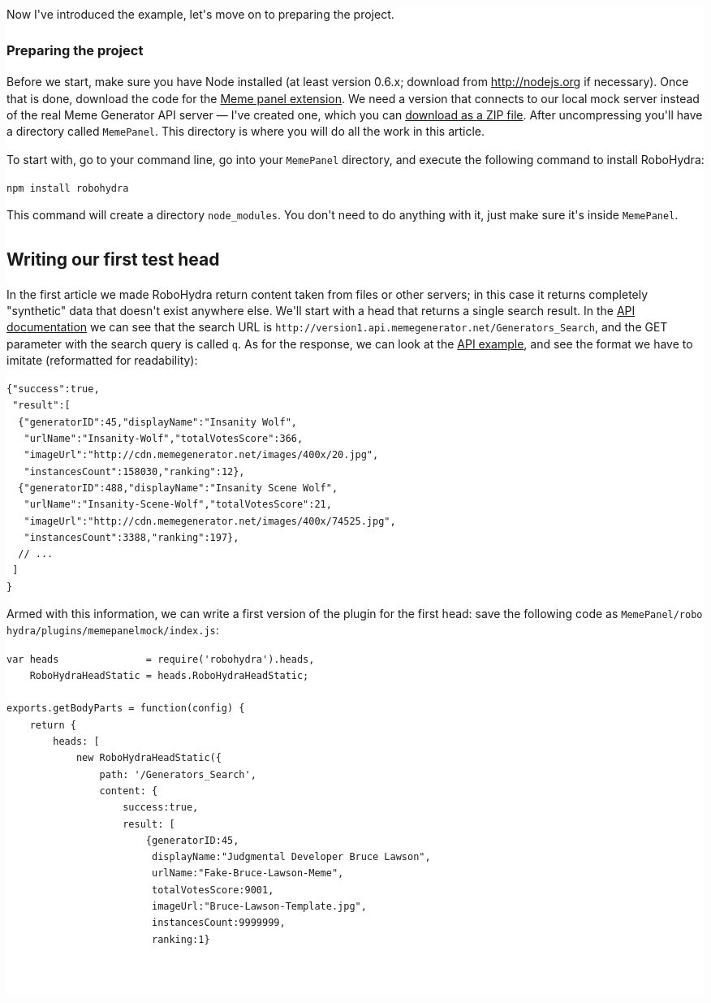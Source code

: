 <p>Now I've introduced the example, let's move on to preparing the project.</p>

<h3>Preparing the project</h3>

<p>Before we start, make sure you have Node installed (at least version 0.6.x; download from <a href="http://nodejs.org">http://nodejs.org</a> if necessary). Once that is done, download the code for the <a href="https://addons.opera.com/es/extensions/details/meme-panel/">Meme panel extension</a>. We need a version that connects to our local mock server instead of the real Meme Generator API server — I've created one, which you can
<a href="MemePanel.zip">download as a ZIP file</a>. After uncompressing you'll have a directory called
<code>MemePanel</code>. This directory is where you will do all the work in this article.</p>

<p>To start with, go to your command line, go into your <code>MemePanel</code> directory, and execute the following command to install RoboHydra:</p>

<pre><code class="javascript">npm install robohydra</code></pre>

<p>This command will create a directory <code>node_modules</code>. You don't need to
do anything with it, just make sure it's inside <code>MemePanel</code>.</p>

<h2>Writing our first test head</h2>

<p>In the first article we made RoboHydra return content taken from files or other servers; in this case it returns completely "synthetic" data that doesn't exist anywhere else. We'll start with a head that returns a single search result. In the <a href="http://version1.api.memegenerator.net/">API documentation</a> we can see that the search URL is <code>http://version1.api.memegenerator.net/Generators_Search</code>, and the GET parameter with the search query is called <code>q</code>. As for the response, we
can look at the <a href="http://version1.api.memegenerator.net/Generators_Search?q=insanity&amp;pageIndex=0&amp;pageSize=12">API
example</a>, and see the format we have to imitate (reformatted for readability):</p>

<pre><code class="javascript">{"success":true,
 "result":[
  {"generatorID":45,"displayName":"Insanity Wolf",
   "urlName":"Insanity-Wolf","totalVotesScore":366,
   "imageUrl":"http://cdn.memegenerator.net/images/400x/20.jpg",
   "instancesCount":158030,"ranking":12},
  {"generatorID":488,"displayName":"Insanity Scene Wolf",
   "urlName":"Insanity-Scene-Wolf","totalVotesScore":21,
   "imageUrl":"http://cdn.memegenerator.net/images/400x/74525.jpg",
   "instancesCount":3388,"ranking":197},
  // ...
 ]
}</code></pre>

<p>Armed with this information, we can write a first version of the plugin for the first head: save the following code as <code>MemePanel/robohydra/plugins/memepanelmock/index.js</code>:</p>

<pre><code class="javascript">var heads               = require('robohydra').heads,
	RoboHydraHeadStatic = heads.RoboHydraHeadStatic;

exports.getBodyParts = function(config) {
	return {
		heads: [
			new RoboHydraHeadStatic({
				path: '/Generators_Search',
				content: {
					success:true,
					result: [
						{generatorID:45,
						 displayName:"Judgmental Developer Bruce Lawson",
						 urlName:"Fake-Bruce-Lawson-Meme",
						 totalVotesScore:9001,
						 imageUrl:"Bruce-Lawson-Template.jpg",
						 instancesCount:9999999,
						 ranking:1}